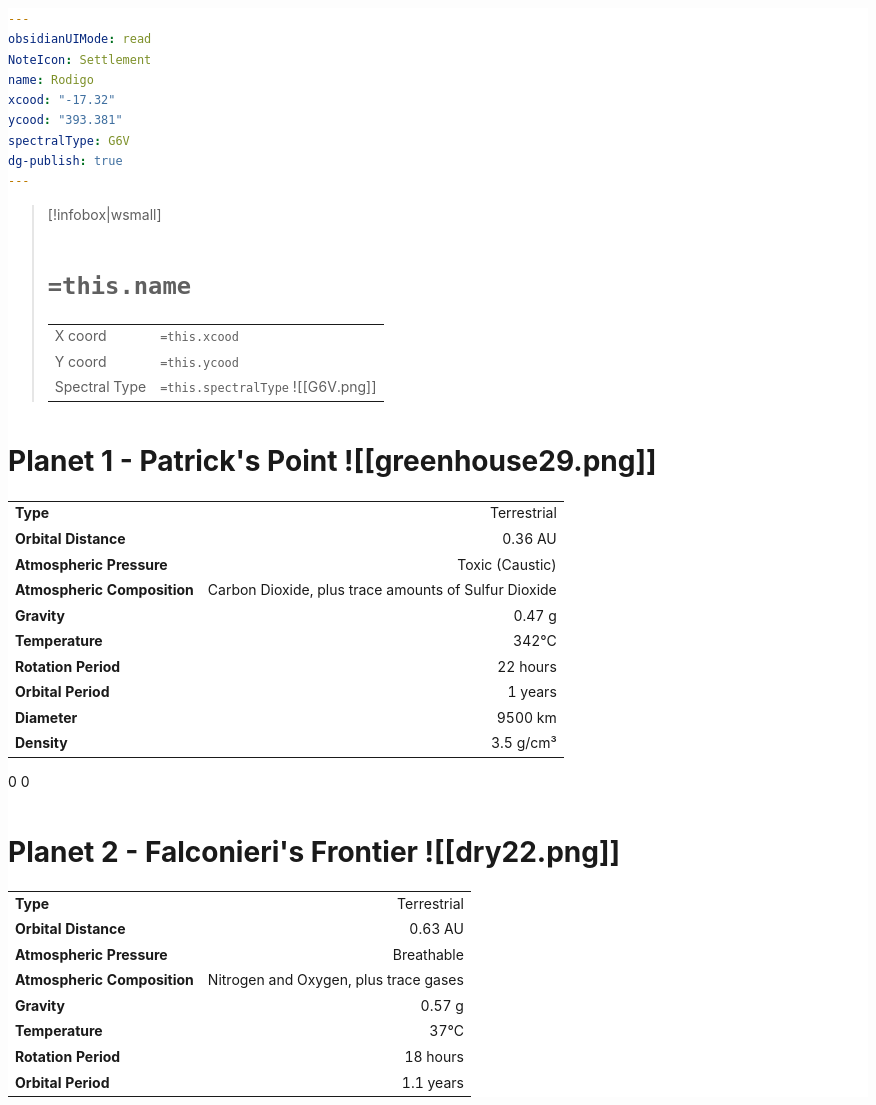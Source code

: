 ```yaml
---
obsidianUIMode: read
NoteIcon: Settlement
name: Rodigo
xcood: "-17.32"
ycood: "393.381"
spectralType: G6V
dg-publish: true
---
```

> [!infobox|wsmall]
> # `=this.name`
> | | |
> | - | - |
> | X coord | `=this.xcood` |
> | Y coord| `=this.ycood` |
> | Spectral Type | `=this.spectralType` ![[G6V.png]] |

# Planet 1 - Patrick's Point ![[greenhouse29.png]]
|                             |                           |
| --------------------------- | -------------------------:|
| **Type**                    |             Terrestrial |
| **Orbital Distance**        |   0.36 AU |
| **Atmospheric Pressure**    |       Toxic (Caustic) |
| **Atmospheric Composition** |      Carbon Dioxide, plus trace amounts of Sulfur Dioxide |
| **Gravity**                 |        0.47 g |
| **Temperature**             |    342°C |
| **Rotation Period**         |  22 hours |
| **Orbital Period** | 1 years |
| **Diameter**                |      9500 km | 
| **Density**                 |    3.5 g/cm³ |



0
0



# Planet 2 - Falconieri's Frontier ![[dry22.png]]
|                             |                           |
| --------------------------- | -------------------------:|
| **Type**                    |             Terrestrial |
| **Orbital Distance**        |   0.63 AU |
| **Atmospheric Pressure**    |       Breathable |
| **Atmospheric Composition** |      Nitrogen and Oxygen, plus trace gases |
| **Gravity**                 |        0.57 g |
| **Temperature**             |    37°C |
| **Rotation Period**         |  18 hours |
| **Orbital Period** | 1.1 years |